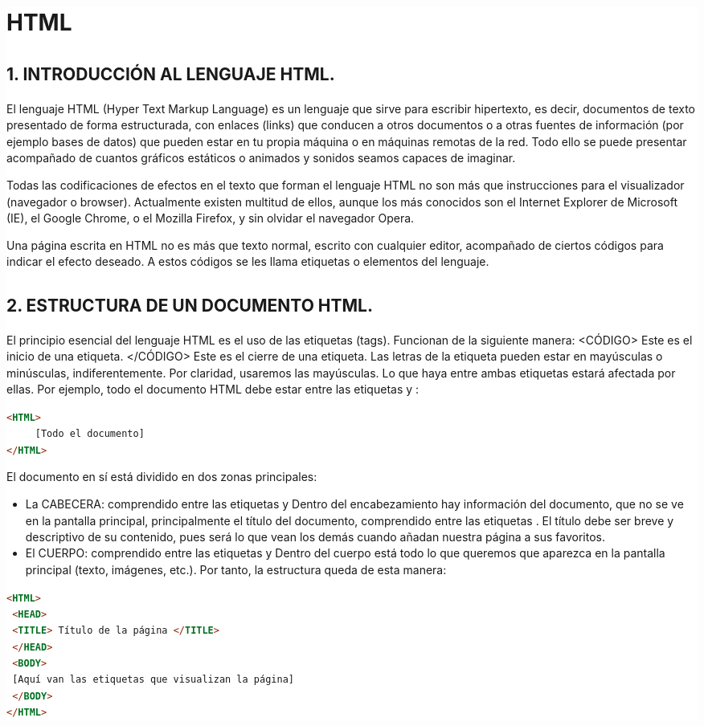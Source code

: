 # HTML

## 1. INTRODUCCIÓN AL LENGUAJE HTML.

El lenguaje HTML (Hyper Text Markup Language) es un lenguaje que sirve
para escribir hipertexto, es decir, documentos de texto presentado de forma
estructurada, con enlaces (links) que conducen a otros documentos o a otras
fuentes de información (por ejemplo bases de datos) que pueden estar en tu propia
máquina o en máquinas remotas de la red. Todo ello se puede presentar
acompañado de cuantos gráficos estáticos o animados y sonidos seamos capaces
de imaginar.

Todas las codificaciones de efectos en el texto que forman el lenguaje HTML
no son más que instrucciones para el visualizador (navegador o browser).
Actualmente existen multitud de ellos, aunque los más conocidos son el Internet
Explorer de Microsoft (IE), el Google Chrome, o el Mozilla Firefox, y sin olvidar el navegador Opera.

Una página escrita en HTML no es más que texto normal, escrito con
cualquier editor, acompañado de ciertos códigos para indicar el efecto deseado. A
estos códigos se les llama etiquetas o elementos del lenguaje.

## 2. ESTRUCTURA DE UN DOCUMENTO HTML.

El principio esencial del lenguaje HTML es el uso de las etiquetas (tags).
Funcionan de la siguiente manera:
<CÓDIGO> Este es el inicio de una etiqueta.
</CÓDIGO> Este es el cierre de una etiqueta.
Las letras de la etiqueta pueden estar en mayúsculas o minúsculas,
indiferentemente. Por claridad, usaremos las mayúsculas.
Lo que haya entre ambas etiquetas estará afectada por ellas. Por ejemplo,
todo el documento HTML debe estar entre las etiquetas <HTML> y </HTML>:

```html
<HTML>
     [Todo el documento]
</HTML>
```

El documento en sí está dividido en dos zonas principales:

- La CABECERA: comprendido entre las etiquetas <HEAD> y </HEAD>
Dentro del encabezamiento hay información del documento, que no se ve en
la pantalla principal, principalmente el título del documento, comprendido entre
las etiquetas <TITLE> y </TITLE>. El título debe ser breve y descriptivo de su
contenido, pues será lo que vean los demás cuando añadan nuestra página a sus
favoritos.
- El CUERPO: comprendido entre las etiquetas <BODY> y </BODY>
Dentro del cuerpo está todo lo que queremos que aparezca en la pantalla
principal (texto, imágenes, etc.). Por tanto, la estructura queda de esta manera:

```html
<HTML>
 <HEAD>
 <TITLE> Título de la página </TITLE>
 </HEAD>
 <BODY>
 [Aquí van las etiquetas que visualizan la página]
 </BODY>
</HTML>
```
